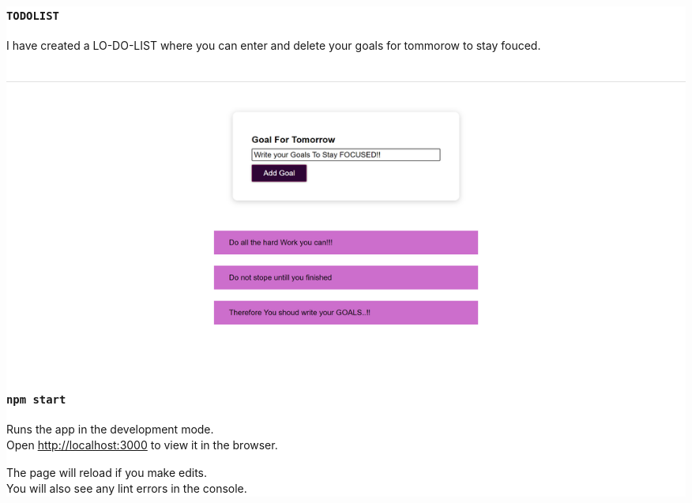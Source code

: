 ### `TODOLIST`

I have created a LO-DO-LIST where you can enter and delete your goals for tommorow to stay fouced. 
<br>
</br>

<img align="right" src="./todo.png" width="100%"/>


<br>
</br>


### `npm start`

Runs the app in the development mode.\
Open [http://localhost:3000](http://localhost:3000) to view it in the browser.

The page will reload if you make edits.\
You will also see any lint errors in the console.

